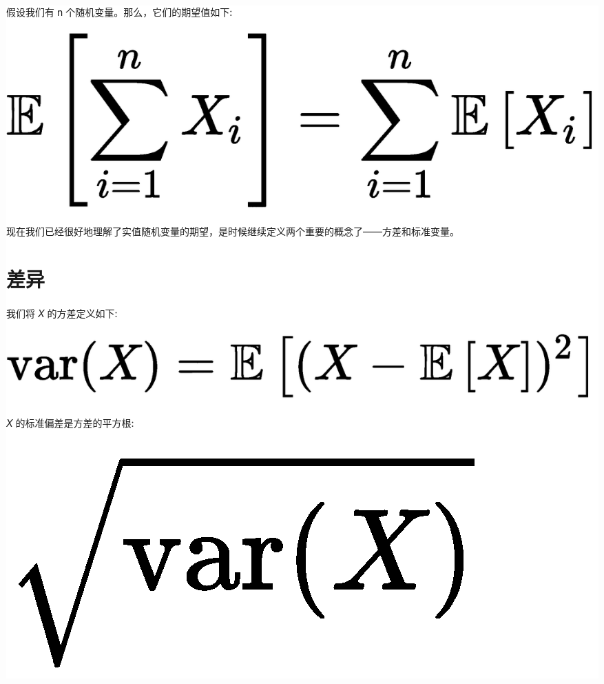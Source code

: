假设我们有 n 个随机变量。那么，它们的期望值如下:

![](img/d94a83f2-fdf3-406e-ba58-e943201395e0.png)

现在我们已经很好地理解了实值随机变量的期望，是时候继续定义两个重要的概念了——方差和标准变量。

# 差异

我们将 *X* 的方差定义如下:

![](img/4a3bb4a1-a56d-4d53-94d2-46cc66eba155.png)

*X* 的标准偏差是方差的平方根:

![](img/2f27bf3c-b2f4-47bb-88b2-5bc2bc53b470.png)
